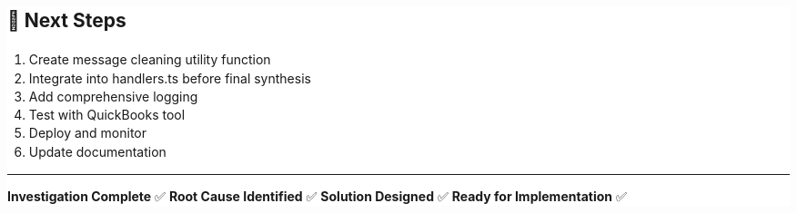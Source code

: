 ## 🚀 Next Steps

1. Create message cleaning utility function
2. Integrate into handlers.ts before final synthesis
3. Add comprehensive logging
4. Test with QuickBooks tool
5. Deploy and monitor
6. Update documentation

---

**Investigation Complete** ✅
**Root Cause Identified** ✅
**Solution Designed** ✅
**Ready for Implementation** ✅

